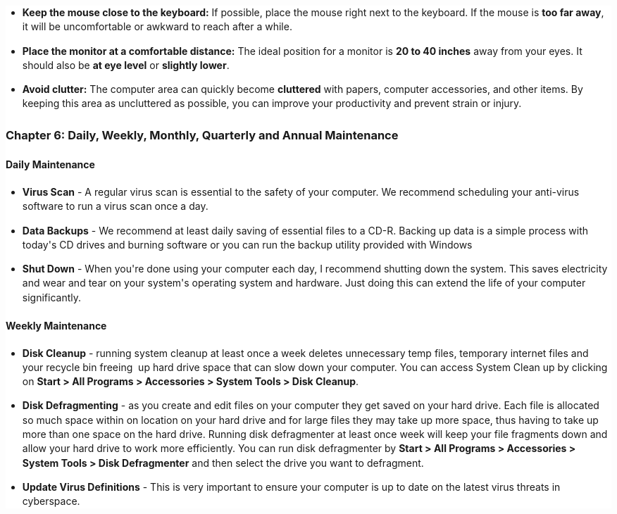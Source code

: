 

-   **Keep the mouse close to the keyboard:** If possible, place the
    mouse right next to the keyboard. If the mouse is **too far away**,
    it will be uncomfortable or awkward to reach after a while.

-   **Place the monitor at a comfortable distance:** The ideal position
    for a monitor is **20 to 40 inches** away from your eyes. It should
    also be **at eye level** or **slightly lower**.

-   **Avoid clutter:** The computer area can quickly become
    **cluttered** with papers, computer accessories, and other items. By
    keeping this area as uncluttered as possible, you can improve your
    productivity and prevent strain or injury.

### Chapter 6: Daily, Weekly, Monthly, Quarterly and Annual Maintenance

#### Daily Maintenance

-   **Virus Scan** - A regular virus scan is essential to the safety of
    your computer. We recommend scheduling your anti-virus software to
    run a virus scan once a day.

-   **Data Backups** - We recommend at least daily saving of essential
    files to a CD-R. Backing up data is a simple process with today's CD
    drives and burning software or you can run the backup utility
    provided with Windows

-   **Shut Down** - When you're done using your computer each day, I
    recommend shutting down the system. This saves electricity and wear
    and tear on your system's operating system and hardware. Just doing
    this can extend the life of your computer significantly.

#### Weekly Maintenance

-   **Disk Cleanup** - running system cleanup at least once a week
    deletes unnecessary temp files, temporary internet files and your
    recycle bin freeing  up hard drive space that can slow down
    your computer. You can access System Clean up by clicking on
    **Start &gt; All Programs &gt; Accessories &gt; System Tools &gt;
    Disk Cleanup**.

-   **Disk Defragmenting** - as you create and edit files on your
    computer they get saved on your hard drive. Each file is allocated
    so much space within on location on your hard drive and for large
    files they may take up more space, thus having to take up more than
    one space on the hard drive. Running disk defragmenter at least once
    week will keep your file fragments down and allow your hard drive to
    work more efficiently. You can run disk defragmenter by **Start &gt;
    All Programs &gt; Accessories &gt; System Tools &gt; Disk
    Defragmenter** and then select the drive you want to defragment.

-   **Update Virus Definitions** - This is very important to ensure your
    computer is up to date on the latest virus threats in cyberspace.
